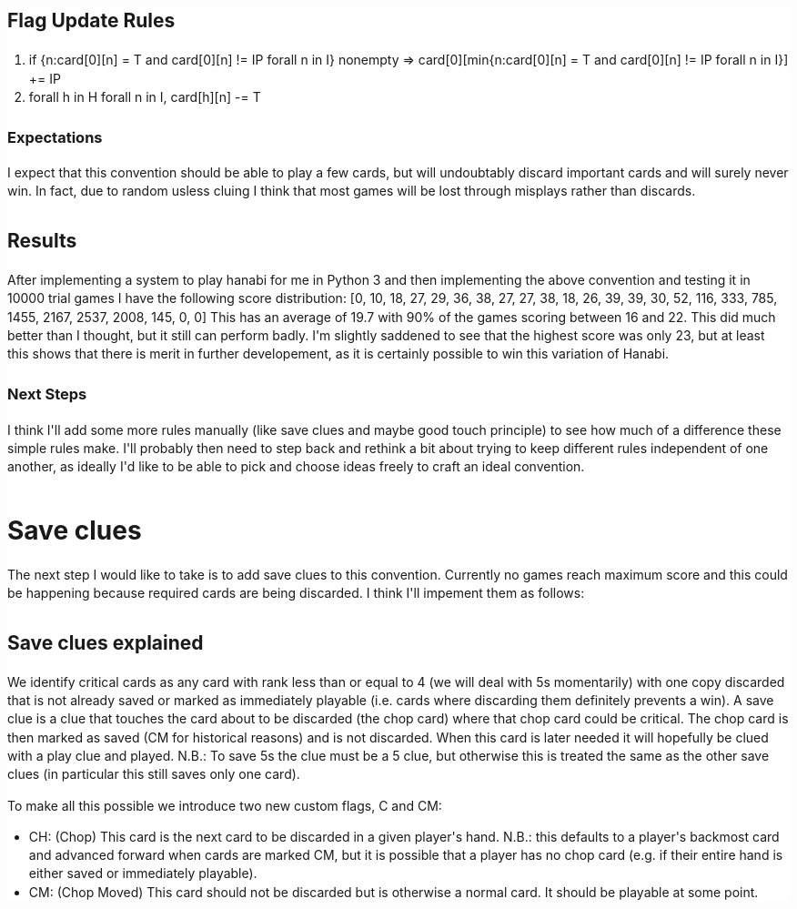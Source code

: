## Flag Update Rules
1. if {n:card[0][n] = T and card[0][n] != IP forall n in I} nonempty => card[0][min{n:card[0][n] = T and card[0][n] != IP forall n in I}] += IP
2. forall h in H forall n in I, card[h][n] -= T


### Expectations
I expect that this convention should be able to play a few cards, but will undoubtably discard important cards and will surely never win. In fact, due to random usless cluing I think that most games will be lost through misplays rather than discards.

## Results
After implementing a system to play hanabi for me in Python 3 and then implementing the above convention and testing it in 10000 trial games I have the following score distribution:
[0, 10, 18, 27, 29, 36, 38, 27, 27, 38, 18, 26, 39, 39, 30, 52, 116, 333, 785, 1455, 2167, 2537, 2008, 145, 0, 0]
This has an average of 19.7 with 90% of the games scoring between 16 and 22. This did much better than I thought, but it still can perform badly. I'm slightly saddened to see that the highest score was only 23, but at least this shows that there is merit in further developement, as it is certainly possible to win this variation of Hanabi.

### Next Steps
I think I'll add some more rules manually (like save clues and maybe good touch principle) to see how much of a difference these simple rules make. I'll probably then need to step back and rethink a bit about trying to keep different rules independent of one another, as ideally I'd like to be able to pick and choose ideas freely to craft an ideal convention.

# Save clues
The next step I would like to take is to add save clues to this convention. Currently no games reach maximum score and this could be happening because required cards are being discarded.
I think I'll impement them as follows:

## Save clues explained
We identify critical cards as any card with rank less than or equal to 4 (we will deal with 5s momentarily) with one copy discarded that is not already saved or marked as immediately playable (i.e. cards where discarding them definitely prevents a win). A save clue is a clue that touches the card about to be discarded (the chop card) where that chop card could be critical. The chop card is then marked as saved (CM for historical reasons) and is not discarded. When this card is later needed it will hopefully be clued with a play clue and played. N.B.: To save 5s the clue must be a 5 clue, but otherwise this is treated the same as the other save clues (in particular this still saves only one card).

To make all this possible we introduce two new custom flags, C and CM:

- CH: (Chop) This card is the next card to be discarded in a given player's hand. N.B.: this defaults to a player's backmost card and advanced forward when cards are marked CM, but it is possible that a player has no chop card (e.g. if their entire hand is either saved or immediately playable).
- CM: (Chop Moved) This card should not be discarded but is otherwise a normal card. It should be playable at some point.
